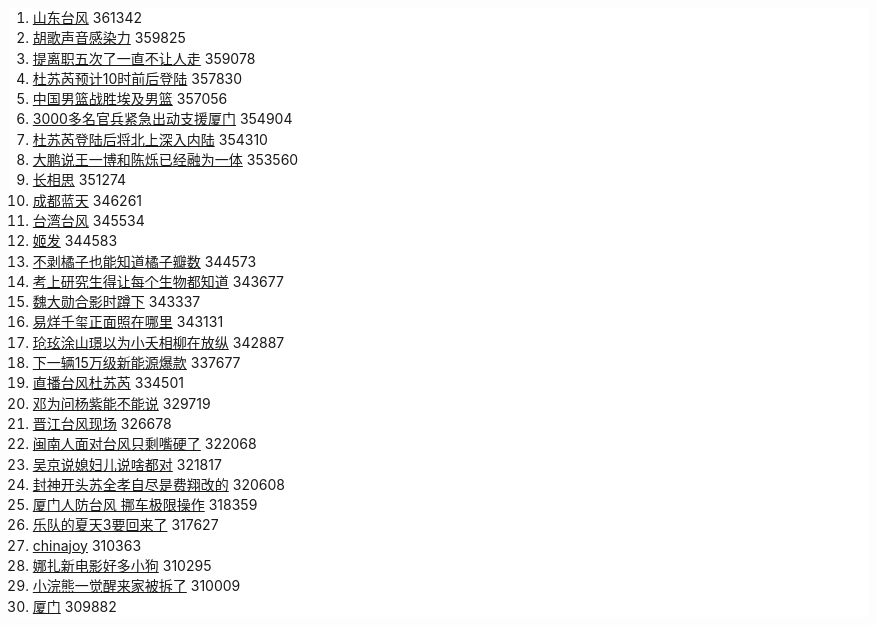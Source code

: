 1. [山东台风](https://s.weibo.com/weibo?q=%E5%B1%B1%E4%B8%9C%E5%8F%B0%E9%A3%8E&t=31&band_rank=45&Refer=top) 361342
1. [胡歌声音感染力](https://s.weibo.com/weibo?q=%23%E8%83%A1%E6%AD%8C%E5%A3%B0%E9%9F%B3%E6%84%9F%E6%9F%93%E5%8A%9B%23&t=31&band_rank=33&Refer=top) 359825
1. [提离职五次了一直不让人走](https://s.weibo.com/weibo?q=%23%E6%8F%90%E7%A6%BB%E8%81%8C%E4%BA%94%E6%AC%A1%E4%BA%86%E4%B8%80%E7%9B%B4%E4%B8%8D%E8%AE%A9%E4%BA%BA%E8%B5%B0%23&t=31&band_rank=22&Refer=top) 359078
1. [杜苏芮预计10时前后登陆](https://s.weibo.com/weibo?q=%23%E6%9D%9C%E8%8B%8F%E8%8A%AE%E9%A2%84%E8%AE%A110%E6%97%B6%E5%89%8D%E5%90%8E%E7%99%BB%E9%99%86%23&t=31&band_rank=26&Refer=top) 357830
1. [中国男篮战胜埃及男篮](https://s.weibo.com/weibo?q=%23%E4%B8%AD%E5%9B%BD%E7%94%B7%E7%AF%AE%E6%88%98%E8%83%9C%E5%9F%83%E5%8F%8A%E7%94%B7%E7%AF%AE%23&t=31&band_rank=27&Refer=top) 357056
1. [3000多名官兵紧急出动支援厦门](https://s.weibo.com/weibo?q=%233000%E5%A4%9A%E5%90%8D%E5%AE%98%E5%85%B5%E7%B4%A7%E6%80%A5%E5%87%BA%E5%8A%A8%E6%94%AF%E6%8F%B4%E5%8E%A6%E9%97%A8%23&t=31&band_rank=34&Refer=top) 354904
1. [杜苏芮登陆后将北上深入内陆](https://s.weibo.com/weibo?q=%23%E6%9D%9C%E8%8B%8F%E8%8A%AE%E7%99%BB%E9%99%86%E5%90%8E%E5%B0%86%E5%8C%97%E4%B8%8A%E6%B7%B1%E5%85%A5%E5%86%85%E9%99%86%23&t=31&band_rank=31&Refer=top) 354310
1. [大鹏说王一博和陈烁已经融为一体](https://s.weibo.com/weibo?q=%23%E5%A4%A7%E9%B9%8F%E8%AF%B4%E7%8E%8B%E4%B8%80%E5%8D%9A%E5%92%8C%E9%99%88%E7%83%81%E5%B7%B2%E7%BB%8F%E8%9E%8D%E4%B8%BA%E4%B8%80%E4%BD%93%23&t=31&band_rank=27&Refer=top) 353560
1. [长相思](https://s.weibo.com/weibo?q=%E9%95%BF%E7%9B%B8%E6%80%9D&t=31&band_rank=24&Refer=top) 351274
1. [成都蓝天](https://s.weibo.com/weibo?q=%E6%88%90%E9%83%BD%E8%93%9D%E5%A4%A9&t=31&band_rank=35&Refer=top) 346261
1. [台湾台风](https://s.weibo.com/weibo?q=%E5%8F%B0%E6%B9%BE%E5%8F%B0%E9%A3%8E&t=31&band_rank=20&Refer=top) 345534
1. [姬发](https://s.weibo.com/weibo?q=%E5%A7%AC%E5%8F%91&t=31&band_rank=23&Refer=top) 344583
1. [不剥橘子也能知道橘子瓣数](https://s.weibo.com/weibo?q=%23%E4%B8%8D%E5%89%A5%E6%A9%98%E5%AD%90%E4%B9%9F%E8%83%BD%E7%9F%A5%E9%81%93%E6%A9%98%E5%AD%90%E7%93%A3%E6%95%B0%23&t=31&band_rank=28&Refer=top) 344573
1. [考上研究生得让每个生物都知道](https://s.weibo.com/weibo?q=%23%E8%80%83%E4%B8%8A%E7%A0%94%E7%A9%B6%E7%94%9F%E5%BE%97%E8%AE%A9%E6%AF%8F%E4%B8%AA%E7%94%9F%E7%89%A9%E9%83%BD%E7%9F%A5%E9%81%93%23&t=31&band_rank=25&Refer=top) 343677
1. [魏大勋合影时蹲下](https://s.weibo.com/weibo?q=%23%E9%AD%8F%E5%A4%A7%E5%8B%8B%E5%90%88%E5%BD%B1%E6%97%B6%E8%B9%B2%E4%B8%8B%23&t=31&band_rank=26&Refer=top) 343337
1. [易烊千玺正面照在哪里](https://s.weibo.com/weibo?q=%23%E6%98%93%E7%83%8A%E5%8D%83%E7%8E%BA%E6%AD%A3%E9%9D%A2%E7%85%A7%E5%9C%A8%E5%93%AA%E9%87%8C%23&t=31&band_rank=27&Refer=top) 343131
1. [玱玹涂山璟以为小夭相柳在放纵](https://s.weibo.com/weibo?q=%23%E7%8E%B1%E7%8E%B9%E6%B6%82%E5%B1%B1%E7%92%9F%E4%BB%A5%E4%B8%BA%E5%B0%8F%E5%A4%AD%E7%9B%B8%E6%9F%B3%E5%9C%A8%E6%94%BE%E7%BA%B5%23&t=31&band_rank=28&Refer=top) 342887
1. [下一辆15万级新能源爆款](https://s.weibo.com/weibo?q=%23%E4%B8%8B%E4%B8%80%E8%BE%8615%E4%B8%87%E7%BA%A7%E6%96%B0%E8%83%BD%E6%BA%90%E7%88%86%E6%AC%BE%23&t=31&band_rank=43&Refer=top) 337677
1. [直播台风杜苏芮](https://s.weibo.com/weibo?q=%23%E7%9B%B4%E6%92%AD%E5%8F%B0%E9%A3%8E%E6%9D%9C%E8%8B%8F%E8%8A%AE%23&t=31&band_rank=50&Refer=top) 334501
1. [邓为问杨紫能不能说](https://s.weibo.com/weibo?q=%23%E9%82%93%E4%B8%BA%E9%97%AE%E6%9D%A8%E7%B4%AB%E8%83%BD%E4%B8%8D%E8%83%BD%E8%AF%B4%23&t=31&band_rank=41&Refer=top) 329719
1. [晋江台风现场](https://s.weibo.com/weibo?q=%E6%99%8B%E6%B1%9F%E5%8F%B0%E9%A3%8E%E7%8E%B0%E5%9C%BA&t=31&band_rank=50&Refer=top) 326678
1. [闽南人面对台风只剩嘴硬了](https://s.weibo.com/weibo?q=%E9%97%BD%E5%8D%97%E4%BA%BA%E9%9D%A2%E5%AF%B9%E5%8F%B0%E9%A3%8E%E5%8F%AA%E5%89%A9%E5%98%B4%E7%A1%AC%E4%BA%86&t=31&band_rank=39&Refer=top) 322068
1. [吴京说媳妇儿说啥都对](https://s.weibo.com/weibo?q=%23%E5%90%B4%E4%BA%AC%E8%AF%B4%E5%AA%B3%E5%A6%87%E5%84%BF%E8%AF%B4%E5%95%A5%E9%83%BD%E5%AF%B9%23&t=31&band_rank=29&Refer=top) 321817
1. [封神开头苏全孝自尽是费翔改的](https://s.weibo.com/weibo?q=%E5%B0%81%E7%A5%9E%E5%BC%80%E5%A4%B4%E8%8B%8F%E5%85%A8%E5%AD%9D%E8%87%AA%E5%B0%BD%E6%98%AF%E8%B4%B9%E7%BF%94%E6%94%B9%E7%9A%84&t=31&band_rank=30&Refer=top) 320608
1. [厦门人防台风 挪车极限操作](https://s.weibo.com/weibo?q=%E5%8E%A6%E9%97%A8%E4%BA%BA%E9%98%B2%E5%8F%B0%E9%A3%8E%20%E6%8C%AA%E8%BD%A6%E6%9E%81%E9%99%90%E6%93%8D%E4%BD%9C&t=31&band_rank=31&Refer=top) 318359
1. [乐队的夏天3要回来了](https://s.weibo.com/weibo?q=%23%E4%B9%90%E9%98%9F%E7%9A%84%E5%A4%8F%E5%A4%A93%E8%A6%81%E5%9B%9E%E6%9D%A5%E4%BA%86%23&t=31&band_rank=49&Refer=top) 317627
1. [chinajoy](https://s.weibo.com/weibo?q=chinajoy&t=31&band_rank=32&Refer=top) 310363
1. [娜扎新电影好多小狗](https://s.weibo.com/weibo?q=%23%E5%A8%9C%E6%89%8E%E6%96%B0%E7%94%B5%E5%BD%B1%E5%A5%BD%E5%A4%9A%E5%B0%8F%E7%8B%97%23&t=31&band_rank=30&Refer=top) 310295
1. [小浣熊一觉醒来家被拆了](https://s.weibo.com/weibo?q=%E5%B0%8F%E6%B5%A3%E7%86%8A%E4%B8%80%E8%A7%89%E9%86%92%E6%9D%A5%E5%AE%B6%E8%A2%AB%E6%8B%86%E4%BA%86&t=31&band_rank=50&Refer=top) 310009
1. [厦门](https://s.weibo.com/weibo?q=%E5%8E%A6%E9%97%A8&t=31&band_rank=21&Refer=top) 309882
